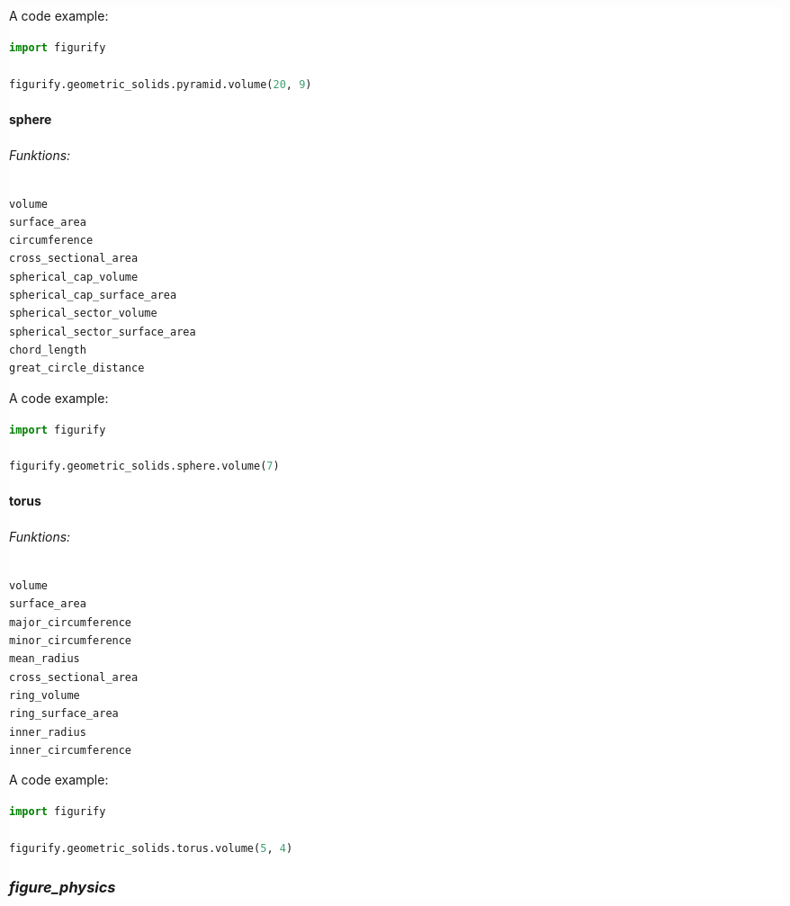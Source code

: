 A code example:

```python
import figurify

figurify.geometric_solids.pyramid.volume(20, 9)
```

#### sphere

###### Funktions:

    volume
    surface_area
    circumference
    cross_sectional_area
    spherical_cap_volume
    spherical_cap_surface_area
    spherical_sector_volume
    spherical_sector_surface_area
    chord_length
    great_circle_distance

A code example:

```python
import figurify

figurify.geometric_solids.sphere.volume(7)
```

#### torus

###### Funktions:

    volume
    surface_area
    major_circumference
    minor_circumference
    mean_radius
    cross_sectional_area
    ring_volume
    ring_surface_area
    inner_radius
    inner_circumference

A code example:

```python
import figurify

figurify.geometric_solids.torus.volume(5, 4)
```

### _figure_physics_
